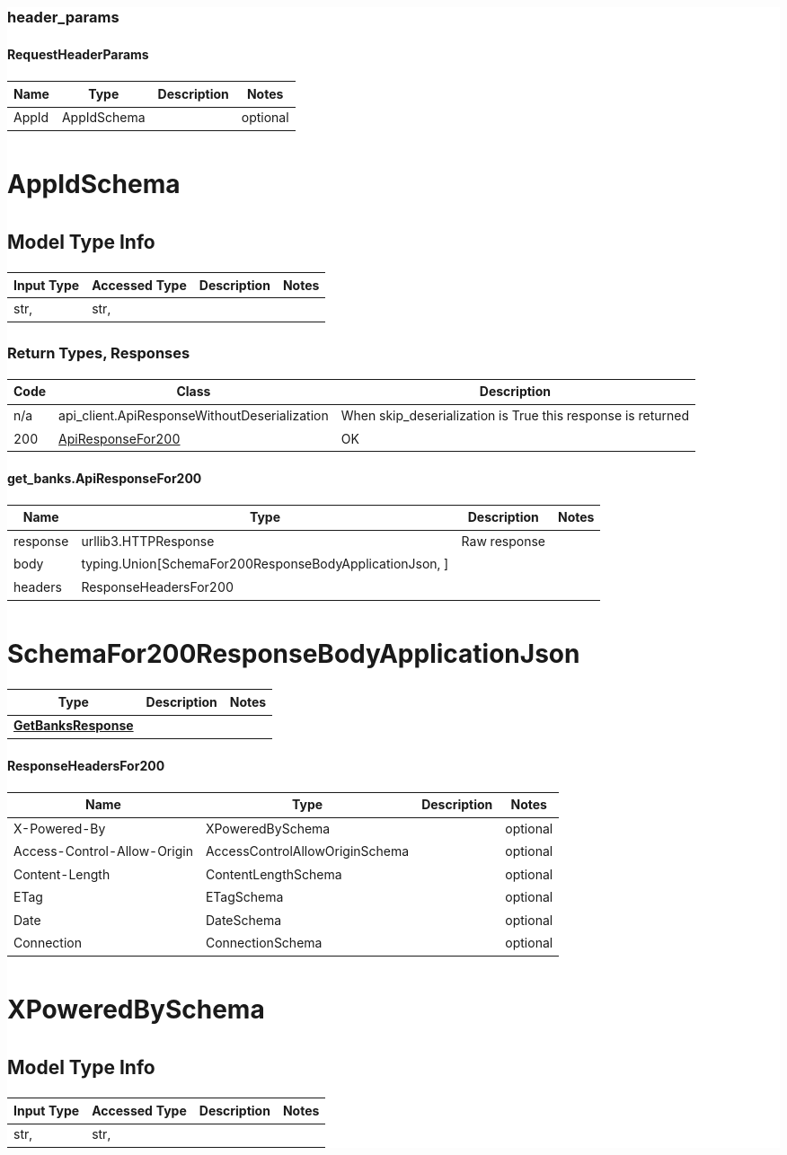 ### header_params
#### RequestHeaderParams

Name | Type | Description  | Notes
------------- | ------------- | ------------- | -------------
AppId | AppIdSchema | | optional

# AppIdSchema

## Model Type Info
Input Type | Accessed Type | Description | Notes
------------ | ------------- | ------------- | -------------
str,  | str,  |  | 

### Return Types, Responses

Code | Class | Description
------------- | ------------- | -------------
n/a | api_client.ApiResponseWithoutDeserialization | When skip_deserialization is True this response is returned
200 | [ApiResponseFor200](#get_banks.ApiResponseFor200) | OK

#### get_banks.ApiResponseFor200
Name | Type | Description  | Notes
------------- | ------------- | ------------- | -------------
response | urllib3.HTTPResponse | Raw response |
body | typing.Union[SchemaFor200ResponseBodyApplicationJson, ] |  |
headers | ResponseHeadersFor200 |  |

# SchemaFor200ResponseBodyApplicationJson
Type | Description  | Notes
------------- | ------------- | -------------
[**GetBanksResponse**](../../models/GetBanksResponse.md) |  | 

#### ResponseHeadersFor200

Name | Type | Description  | Notes
------------- | ------------- | ------------- | -------------
X-Powered-By | XPoweredBySchema | | optional
Access-Control-Allow-Origin | AccessControlAllowOriginSchema | | optional
Content-Length | ContentLengthSchema | | optional
ETag | ETagSchema | | optional
Date | DateSchema | | optional
Connection | ConnectionSchema | | optional

# XPoweredBySchema

## Model Type Info
Input Type | Accessed Type | Description | Notes
------------ | ------------- | ------------- | -------------
str,  | str,  |  | 
